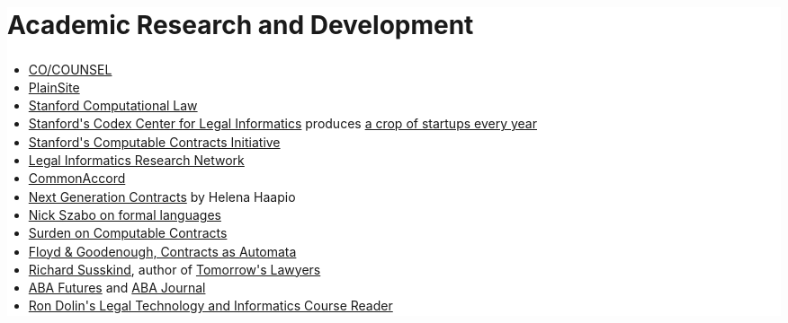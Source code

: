 </ul>

# Academic Research and Development

<ul class="li-inline">
	<li>
		<a href="http://www.cocounsel.co/">CO/COUNSEL</a>
	</li>
	<li>
		<a href="http://www.plainsite.org/">PlainSite</a>
	</li>
	<li>
		<a href="http://complaw.stanford.edu/">Stanford Computational Law</a>
	</li>
	<li>
		<a href="http://codex.stanford.edu/projects/">Stanford's Codex Center for Legal Informatics</a> produces <a href="http://www.legalproductivity.com/technology/codex-legal-tech-startups/">a crop of startups every year</a>
	</li>
	<li>
		<a href="http://www.effacts.com/blog/the-stanford-computable-contracts-initiative">Stanford's Computable Contracts Initiative</a>
	</li>
	<li>
		<a href="https://legalinformatics.wordpress.com/legal-informatics-research-network-google-group/">Legal Informatics Research Network</a>
	</li>
	<li>
		<a href="http://www.commonaccord.org/">CommonAccord</a>
	</li>
	<li>
		<a href="http://lexpert.com/en/documents/Haapio-Next_Generation_Contracts.pdf">Next Generation Contracts</a> by Helena Haapio
	</li>
	<li>
		<a href="http://szabo.best.vwh.net/contractlanguage.html">Nick Szabo on formal languages</a>
	</li>
	<li>
		<a href="http://lawreview.law.ucdavis.edu/issues/46/2/Articles/46-2_Surden.pdf">Surden on Computable Contracts</a>
	</li>
	<li>
		<a href="http://papers.ssrn.com/sol3/papers.cfm?abstract_id=2538224">Floyd &amp; Goodenough, Contracts as Automata</a>
	</li>
	<li>
		<a href="https://twitter.com/richardsusskind">Richard Susskind</a>, author of <a href="http://www.amazon.com/Tomorrows-Lawyers-Introduction-Your-Future/dp/019966806X/">Tomorrow's Lawyers</a>
	</li>
	<li>
		<a href="https://twitter.com/StanfordLaw/lists/abafutures">ABA Futures</a> and <a href="http://www.abajournal.com/legalrebels/article/welcome_to_the_future_a_travel_guide_to_tomorrows_lawyer_careers?utm_source=internal&utm_medium=navigation&utm_campaign=navbar">ABA Journal</a>
	</li>
	<li>
		<a href="http://radicalconcepts.com/wp-content/uploads/2015/01/Legal-Technology-Informatics_-Course-Reader.1.15.15.pdf">Ron Dolin's Legal Technology and Informatics Course Reader</a>
	</li>
</ul>
